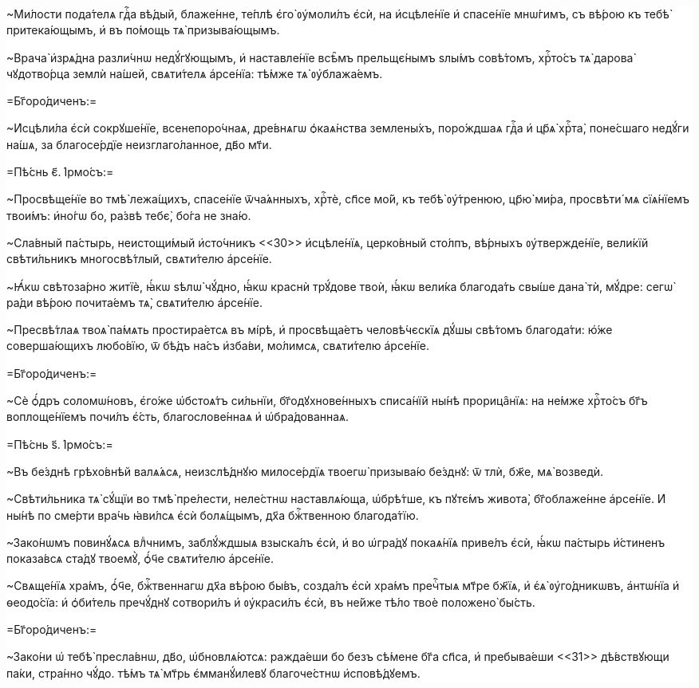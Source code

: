 ~Ми́лости пода́телѧ гдⷭ҇а вѣ́дый, блаже́нне, те́плѣ є҆го̀ ᲂу҆моли́лъ є҆сѝ, на
и҆сцѣле́нїе и҆ спасе́нїе мнѡ́гимъ, съ вѣ́рою къ тебѣ̀ притека́ющымъ, и҆ въ
по́мощь тѧ̀ призыва́ющымъ.

~Врача̀ и҆зрѧ́дна разли́чнѡ недꙋ́гꙋющымъ, и҆ наставле́нїе всѣ̑мъ прельщє́нымъ
ѕлы́мъ совѣ́томъ, хрⷭ҇то́съ тѧ̀ дарова̀ чꙋдотво́рца землѝ на́шей, свѧти́телѧ
а҆рсе́нїа: тѣ́мже тѧ̀ ᲂу҆блажа́емъ.

=Бг҃оро́диченъ:=

~И҆сцѣли́ла є҆сѝ сокрꙋше́нїе, всенепоро́чнаѧ, дре́внѧгѡ ѻ҆каѧ́нства землены́хъ,
поро́ждшаѧ гдⷭ҇а и҆ цр҃ѧ̀ хрⷭ҇та̀, поне́сшаго недꙋ́ги на́шѧ, за благосе́рдїе
неизглаго́ланное, дв҃о мт҃и.

=Пѣ́снь є҃. І҆рмо́съ:=

~Просвѣще́нїе во тмѣ̀ лежа́щихъ, спасе́нїе ѿча́ѧнныхъ, хрⷭ҇тѐ, сп҃се мо́й, къ
тебѣ̀ ᲂу҆́тренюю, цр҃ю̀ ми́ра, просвѣти́ мѧ сїѧ́нїемъ твои́мъ: и҆но́гѡ бо,
ра́звѣ тебє̀, бо́га не зна́ю.

~Сла́вный па́стырь, неистощи́мый и҆сто́чникъ <<30>> и҆сцѣле́нїѧ, церко́вный
сто́лпъ, вѣ́рныхъ ᲂу҆твержде́нїе, вели́кїй свѣти́льникъ многосвѣ́тлый,
свѧти́телю а҆рсе́нїе.

~Ꙗ҆́кѡ свѣтоза́рно житїѐ, ꙗ҆́кѡ ѕѣлѡ̀ чꙋ́дно, ꙗ҆́кѡ краснѝ трꙋ́дове твоѝ, ꙗ҆́кѡ
вели́ка благода́ть свы́ше дана̀ тѝ, мꙋ́дре: сегѡ̀ ра́ди вѣ́рою почита́емъ тѧ̀,
свѧти́телю а҆рсе́нїе.

~Пресвѣ́тлаѧ твоѧ̀ па́мѧть простира́етсѧ въ мі́рѣ, и҆ просвѣща́етъ
человѣ́чєскїѧ дꙋ́шы свѣ́томъ благода́ти: ю҆́же соверша́ющихъ любо́вїю, ѿ бѣ́дъ
на́съ и҆зба́ви, мо́лимсѧ, свѧти́телю а҆рсе́нїе.

=Бг҃оро́диченъ:=

~Сѐ ѻ҆́дръ соломѡ́новъ, є҆го́же ѡ҆бстоѧ́тъ си́льнїи, бг҃одꙋхнове́нныхъ
списа́нїй ны́нѣ прорица̑нїѧ: на не́мже хрⷭ҇то́съ бг҃ъ воплоще́нїемъ почи́лъ
є҆́сть, благослове́ннаѧ и҆ ѡ҆бра́дованнаѧ.

=Пѣ́снь ѕ҃. І҆рмо́съ:=

~Въ бе́зднѣ грѣхо́внѣй валѧ́ѧсѧ, неизслѣ́днꙋю милосе́рдїѧ твоегѡ̀ призыва́ю
бе́зднꙋ: ѿ тлѝ, бж҃е, мѧ̀ возведѝ.

~Свѣти́льника тѧ̀ сꙋ́щїи во тмѣ̀ пре́лести, неле́стнѡ наставлѧ́юща, ѡ҆брѣ́тше,
къ пꙋтє́мъ живота̀, бг҃облаже́нне а҆рсе́нїе. И҆ ны́нѣ по сме́рти вра́чь ꙗ҆ви́лсѧ
є҆сѝ болѧ́щымъ, дх҃а бжⷭ҇твенною благода́тїю.

~Зако́нѡмъ повинꙋ́ѧсѧ влⷣчнимъ, заблꙋ́ждшыѧ взыска́лъ є҆сѝ, и҆ во ѡ҆гра́дꙋ
покаѧ́нїѧ приве́лъ є҆сѝ, ꙗ҆́кѡ па́стырь и҆́стиненъ показа́всѧ ста́дꙋ твоемꙋ̀,
ѻ҆́ч҃е свѧти́телю а҆рсе́нїе.

~Свѧще́нїѧ хра́мъ, ѻ҆́ч҃е, бжⷭ҇твеннагѡ дх҃а вѣ́рою бы́въ, созда́лъ є҆сѝ хра́мъ
пречⷭ҇тыѧ мт҃ре бж҃їѧ, и҆ є҆ѧ̀ ᲂу҆го́дникѡвъ, а҆нтѡ́нїа и҆ ѳеодо́сїа: и҆
ѻ҆би́тель пречꙋ́днꙋ сотвори́лъ и҆ ᲂу҆краси́лъ є҆сѝ, въ не́йже тѣ́ло твоѐ
положено̀ бы́сть.

=Бг҃оро́диченъ:=

~Зако́ни ѡ҆ тебѣ̀ пресла́внѡ, дв҃о, ѡ҆бновлѧ́ютсѧ: ражда́еши бо безъ сѣ́мене
бг҃а сп҃са, и҆ пребыва́еши <<31>> дѣ́вствꙋющи па́ки, стра́нно чꙋ́до. тѣ́мъ тѧ̀
мт҃рь є҆мманꙋ́илевꙋ благоче́стнѡ и҆сповѣ́дꙋемъ.
